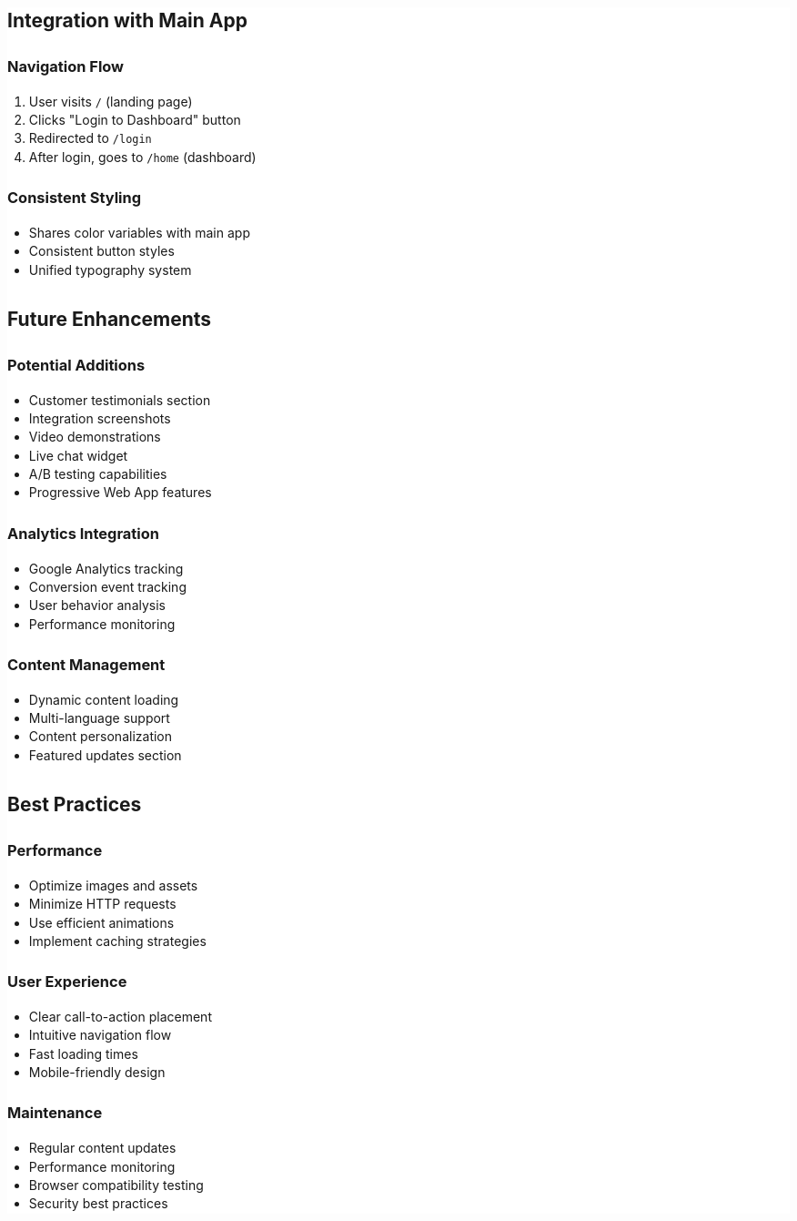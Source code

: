 ## Integration with Main App

### **Navigation Flow**
1. User visits `/` (landing page)
2. Clicks "Login to Dashboard" button
3. Redirected to `/login`
4. After login, goes to `/home` (dashboard)

### **Consistent Styling**
- Shares color variables with main app
- Consistent button styles
- Unified typography system

## Future Enhancements

### **Potential Additions**
- Customer testimonials section
- Integration screenshots
- Video demonstrations
- Live chat widget
- A/B testing capabilities
- Progressive Web App features

### **Analytics Integration**
- Google Analytics tracking
- Conversion event tracking
- User behavior analysis
- Performance monitoring

### **Content Management**
- Dynamic content loading
- Multi-language support
- Content personalization
- Featured updates section

## Best Practices

### **Performance**
- Optimize images and assets
- Minimize HTTP requests
- Use efficient animations
- Implement caching strategies

### **User Experience**
- Clear call-to-action placement
- Intuitive navigation flow
- Fast loading times
- Mobile-friendly design

### **Maintenance**
- Regular content updates
- Performance monitoring
- Browser compatibility testing
- Security best practices
